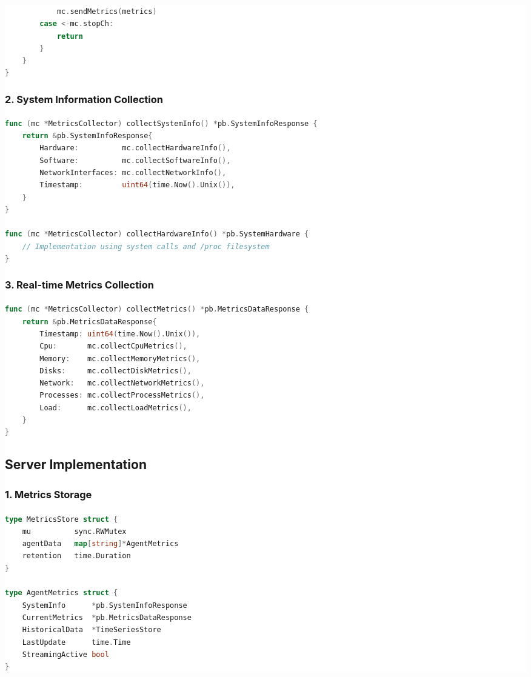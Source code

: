 ```go
            mc.sendMetrics(metrics)
        case <-mc.stopCh:
            return
        }
    }
}
```

### 2. System Information Collection

```go
func (mc *MetricsCollector) collectSystemInfo() *pb.SystemInfoResponse {
    return &pb.SystemInfoResponse{
        Hardware:          mc.collectHardwareInfo(),
        Software:          mc.collectSoftwareInfo(),
        NetworkInterfaces: mc.collectNetworkInfo(),
        Timestamp:         uint64(time.Now().Unix()),
    }
}

func (mc *MetricsCollector) collectHardwareInfo() *pb.SystemHardware {
    // Implementation using system calls and /proc filesystem
}
```

### 3. Real-time Metrics Collection

```go
func (mc *MetricsCollector) collectMetrics() *pb.MetricsDataResponse {
    return &pb.MetricsDataResponse{
        Timestamp: uint64(time.Now().Unix()),
        Cpu:       mc.collectCpuMetrics(),
        Memory:    mc.collectMemoryMetrics(),
        Disks:     mc.collectDiskMetrics(),
        Network:   mc.collectNetworkMetrics(),
        Processes: mc.collectProcessMetrics(),
        Load:      mc.collectLoadMetrics(),
    }
}
```

## Server Implementation

### 1. Metrics Storage

```go
type MetricsStore struct {
    mu          sync.RWMutex
    agentData   map[string]*AgentMetrics
    retention   time.Duration
}

type AgentMetrics struct {
    SystemInfo      *pb.SystemInfoResponse
    CurrentMetrics  *pb.MetricsDataResponse
    HistoricalData  *TimeSeriesStore
    LastUpdate      time.Time
    StreamingActive bool
}
```
